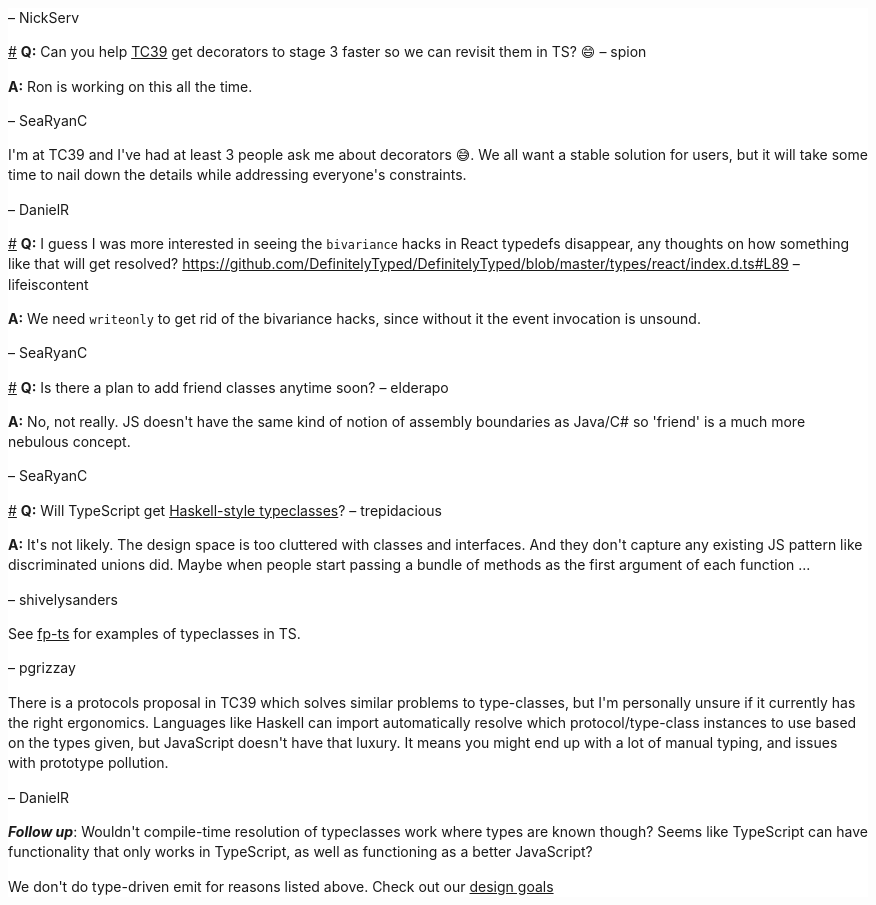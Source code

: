 – NickServ

<a name="can-you-help-tc39-get-decorators" href="#can-you-help-tc39-get-decorators">#</a> **Q:** Can you help [TC39][tc39] get decorators to stage 3 faster so we can revisit them in TS? 😄 – spion

**A:** Ron is working on this all the time.

– SeaRyanC

I'm at TC39 and I've had at least 3 people ask me about decorators 😅. We all want a stable solution for users, but it will take some time to nail down the details while addressing everyone's constraints.

– DanielR

<a name="i-guess-i-was-more-interested" href="#i-guess-i-was-more-interested">#</a> **Q:** I guess I was more interested in seeing the `bivariance` hacks in React typedefs disappear, any thoughts on how something like that will get resolved? https://github.com/DefinitelyTyped/DefinitelyTyped/blob/master/types/react/index.d.ts#L89 – lifeiscontent

**A:** We need `writeonly` to get rid of the bivariance hacks, since without it the event invocation is unsound.

– SeaRyanC

<a name="is-there-a-plan-to-add" href="#is-there-a-plan-to-add">#</a> **Q:** Is there a plan to add friend classes anytime soon? – elderapo

**A:** No, not really. JS doesn't have the same kind of notion of assembly boundaries as Java/C# so 'friend' is a much more nebulous concept.

– SeaRyanC

<a name="will-typescript-get-haskell" href="#will-typescript-get-haskell">#</a> **Q:** Will TypeScript get [Haskell-style typeclasses](https://www.haskell.org/tutorial/classes.html)? – trepidacious

**A:** It's not likely. The design space is too cluttered with classes and interfaces. And they don't capture any existing JS pattern like discriminated unions did. Maybe when people start passing a bundle of methods as the first argument of each function ...

– shivelysanders

See [fp-ts](https://github.com/gcanti/fp-ts) for examples of typeclasses in TS.

– pgrizzay

There is a protocols proposal in TC39 which solves similar problems to type-classes, but I'm personally unsure if it currently has the right ergonomics. Languages like Haskell can import automatically resolve which protocol/type-class instances to use based on the types given, but JavaScript doesn't have that luxury. It means you might end up with a lot of manual typing, and issues with prototype pollution.

– DanielR

_**Follow up**_: Wouldn't compile-time resolution of typeclasses work where types are known though? Seems like TypeScript can have functionality that only works in TypeScript, as well as functioning as a better JavaScript?

We don't do type-driven emit for reasons listed above. Check out our [design goals](https://github.com/Microsoft/TypeScript/wiki/TypeScript-Design-Goals)


[electron]: https://electronjs.org/
[tc39]: https://tc39.es/